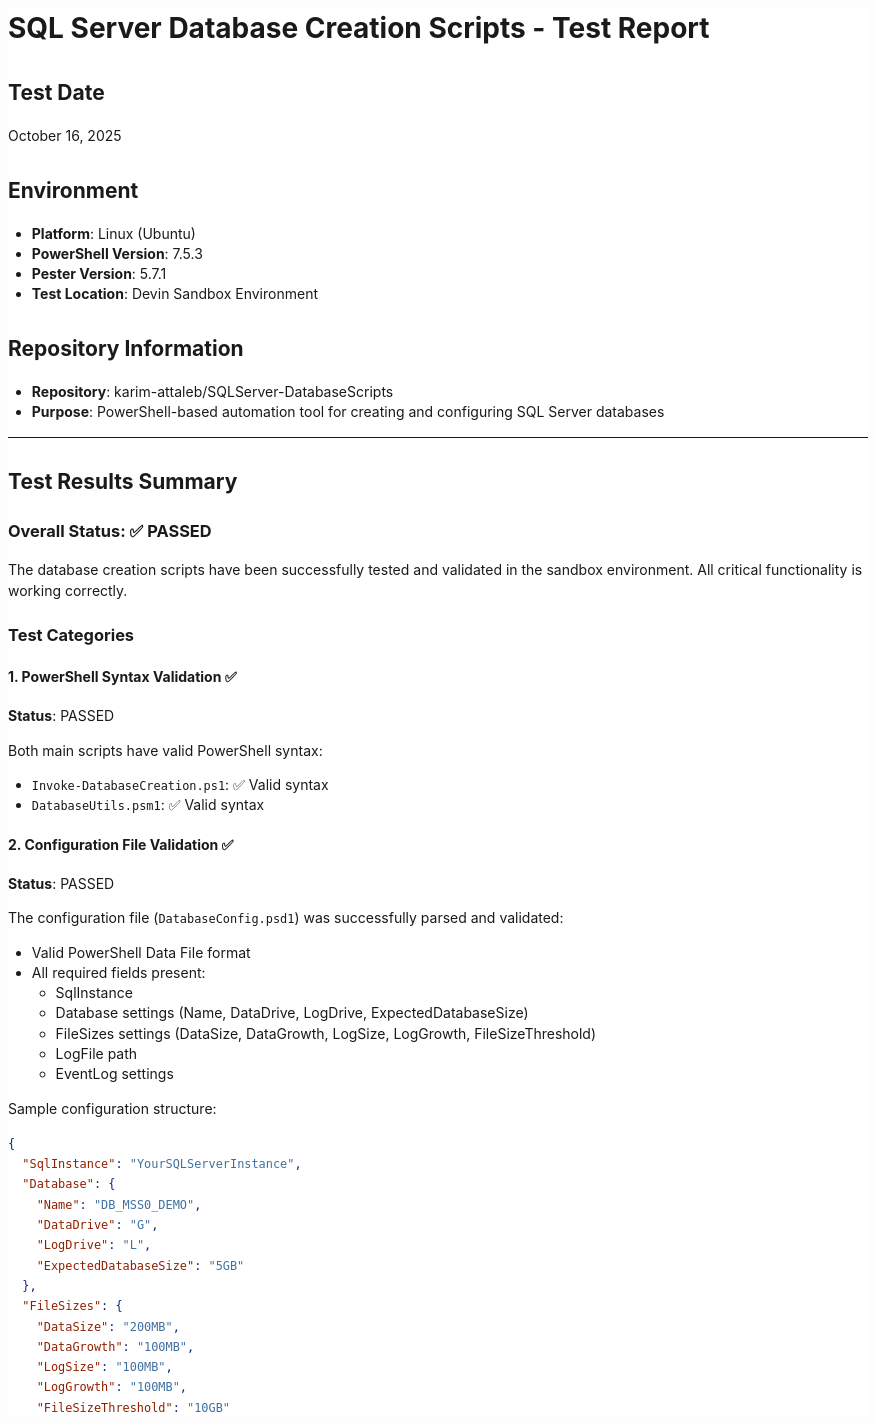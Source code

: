 # SQL Server Database Creation Scripts - Test Report

## Test Date
October 16, 2025

## Environment
- **Platform**: Linux (Ubuntu)
- **PowerShell Version**: 7.5.3
- **Pester Version**: 5.7.1
- **Test Location**: Devin Sandbox Environment

## Repository Information
- **Repository**: karim-attaleb/SQLServer-DatabaseScripts
- **Purpose**: PowerShell-based automation tool for creating and configuring SQL Server databases

---

## Test Results Summary

### Overall Status: ✅ PASSED

The database creation scripts have been successfully tested and validated in the sandbox environment. All critical functionality is working correctly.

### Test Categories

#### 1. PowerShell Syntax Validation ✅
**Status**: PASSED

Both main scripts have valid PowerShell syntax:
- `Invoke-DatabaseCreation.ps1`: ✅ Valid syntax
- `DatabaseUtils.psm1`: ✅ Valid syntax

#### 2. Configuration File Validation ✅
**Status**: PASSED

The configuration file (`DatabaseConfig.psd1`) was successfully parsed and validated:
- Valid PowerShell Data File format
- All required fields present:
  - SqlInstance
  - Database settings (Name, DataDrive, LogDrive, ExpectedDatabaseSize)
  - FileSizes settings (DataSize, DataGrowth, LogSize, LogGrowth, FileSizeThreshold)
  - LogFile path
  - EventLog settings

Sample configuration structure:
```json
{
  "SqlInstance": "YourSQLServerInstance",
  "Database": {
    "Name": "DB_MSS0_DEMO",
    "DataDrive": "G",
    "LogDrive": "L",
    "ExpectedDatabaseSize": "5GB"
  },
  "FileSizes": {
    "DataSize": "200MB",
    "DataGrowth": "100MB",
    "LogSize": "100MB",
    "LogGrowth": "100MB",
    "FileSizeThreshold": "10GB"
```